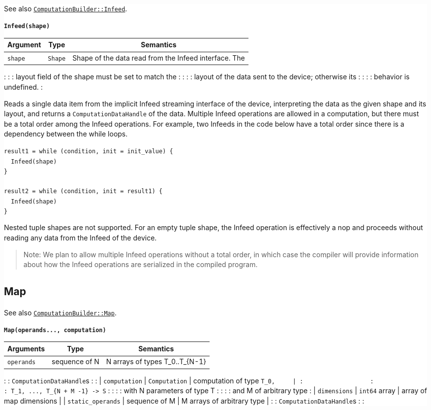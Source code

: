 See also
[`ComputationBuilder::Infeed`](https://www.tensorflow.org/code/tensorflow/compiler/xla/client/computation_builder.h).

<b> `Infeed(shape)` </b>

| Argument | Type    | Semantics                                             |
| -------- | ------- | ----------------------------------------------------- |
| `shape`  | `Shape` | Shape of the data read from the Infeed interface. The |
:          :         : layout field of the shape must be set to match the    :
:          :         : layout of the data sent to the device; otherwise its  :
:          :         : behavior is undefined.                                :

Reads a single data item from the implicit Infeed streaming interface of the
device, interpreting the data as the given shape and its layout, and returns a
`ComputationDataHandle` of the data. Multiple Infeed operations are allowed in a
computation, but there must be a total order among the Infeed operations. For
example, two Infeeds in the code below have a total order since there is a
dependency between the while loops.

```
result1 = while (condition, init = init_value) {
  Infeed(shape)
}

result2 = while (condition, init = result1) {
  Infeed(shape)
}
```

Nested tuple shapes are not supported. For an empty tuple shape, the Infeed
operation is effectively a nop and proceeds without reading any data from the
Infeed of the device.

> Note: We plan to allow multiple Infeed operations without a total order, in
> which case the compiler will provide information about how the Infeed
> operations are serialized in the compiled program.

## Map

See also
[`ComputationBuilder::Map`](https://www.tensorflow.org/code/tensorflow/compiler/xla/client/computation_builder.h).

<b> `Map(operands..., computation)` </b>

| Arguments         | Type                     | Semantics                     |
| ----------------- | ------------------------ | ----------------------------- |
| `operands`        | sequence of N            | N arrays of types T_0..T_{N-1}|
:                   : `ComputationDataHandle`s :                               :
| `computation`     | `Computation`            | computation of type `T_0,     |
:                   :                          : T_1, ..., T_{N + M -1} -> S`  :
:                   :                          : with N parameters of type T   :
:                   :                          : and M of arbitrary type       :
| `dimensions`       | `int64` array           | array of map dimensions    |
| `static_operands` | sequence of M            | M arrays of arbitrary type    |
:                   : `ComputationDataHandle`s :                               :
